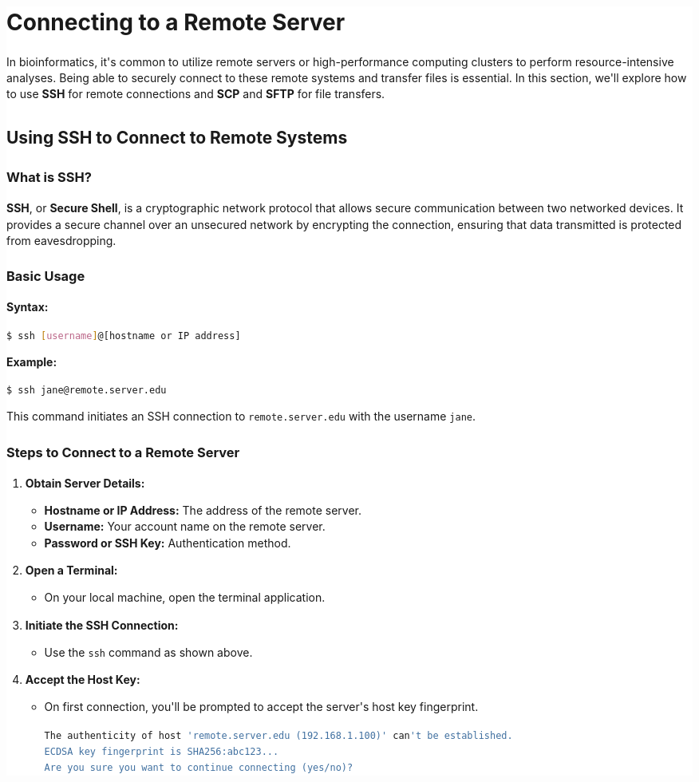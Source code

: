 
# Connecting to a Remote Server

In bioinformatics, it's common to utilize remote servers or high-performance computing clusters to perform resource-intensive analyses. Being able to securely connect to these remote systems and transfer files is essential. In this section, we'll explore how to use **SSH** for remote connections and **SCP** and **SFTP** for file transfers.

## Using SSH to Connect to Remote Systems

### What is SSH?

**SSH**, or **Secure Shell**, is a cryptographic network protocol that allows secure communication between two networked devices. It provides a secure channel over an unsecured network by encrypting the connection, ensuring that data transmitted is protected from eavesdropping.

### Basic Usage

**Syntax:**

```bash
$ ssh [username]@[hostname or IP address]
```

**Example:**

```bash
$ ssh jane@remote.server.edu
```

This command initiates an SSH connection to `remote.server.edu` with the username `jane`.

### Steps to Connect to a Remote Server

1. **Obtain Server Details:**

   - **Hostname or IP Address:** The address of the remote server.
   - **Username:** Your account name on the remote server.
   - **Password or SSH Key:** Authentication method.

2. **Open a Terminal:**

   - On your local machine, open the terminal application.

3. **Initiate the SSH Connection:**

   - Use the `ssh` command as shown above.

4. **Accept the Host Key:**

   - On first connection, you'll be prompted to accept the server's host key fingerprint.

     ```bash
     The authenticity of host 'remote.server.edu (192.168.1.100)' can't be established.
     ECDSA key fingerprint is SHA256:abc123...
     Are you sure you want to continue connecting (yes/no)?
     ```
